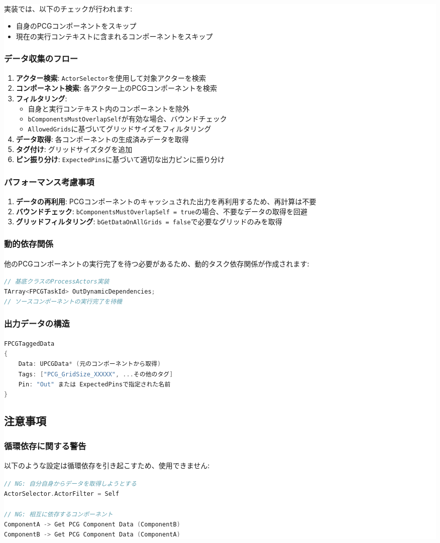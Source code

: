 実装では、以下のチェックが行われます:
- 自身のPCGコンポーネントをスキップ
- 現在の実行コンテキストに含まれるコンポーネントをスキップ

### データ収集のフロー

1. **アクター検索**: `ActorSelector`を使用して対象アクターを検索
2. **コンポーネント検索**: 各アクター上のPCGコンポーネントを検索
3. **フィルタリング**:
   - 自身と実行コンテキスト内のコンポーネントを除外
   - `bComponentsMustOverlapSelf`が有効な場合、バウンドチェック
   - `AllowedGrids`に基づいてグリッドサイズをフィルタリング
4. **データ取得**: 各コンポーネントの生成済みデータを取得
5. **タグ付け**: グリッドサイズタグを追加
6. **ピン振り分け**: `ExpectedPins`に基づいて適切な出力ピンに振り分け

### パフォーマンス考慮事項

1. **データの再利用**: PCGコンポーネントのキャッシュされた出力を再利用するため、再計算は不要
2. **バウンドチェック**: `bComponentsMustOverlapSelf = true`の場合、不要なデータの取得を回避
3. **グリッドフィルタリング**: `bGetDataOnAllGrids = false`で必要なグリッドのみを取得

### 動的依存関係

他のPCGコンポーネントの実行完了を待つ必要があるため、動的タスク依存関係が作成されます:

```cpp
// 基底クラスのProcessActors実装
TArray<FPCGTaskId> OutDynamicDependencies;
// ソースコンポーネントの実行完了を待機
```

### 出力データの構造

```cpp
FPCGTaggedData
{
    Data: UPCGData* (元のコンポーネントから取得)
    Tags: ["PCG_GridSize_XXXXX", ...その他のタグ]
    Pin: "Out" または ExpectedPinsで指定された名前
}
```

## 注意事項

### 循環依存に関する警告

以下のような設定は循環依存を引き起こすため、使用できません:

```cpp
// NG: 自分自身からデータを取得しようとする
ActorSelector.ActorFilter = Self

// NG: 相互に依存するコンポーネント
ComponentA -> Get PCG Component Data (ComponentB)
ComponentB -> Get PCG Component Data (ComponentA)
```
